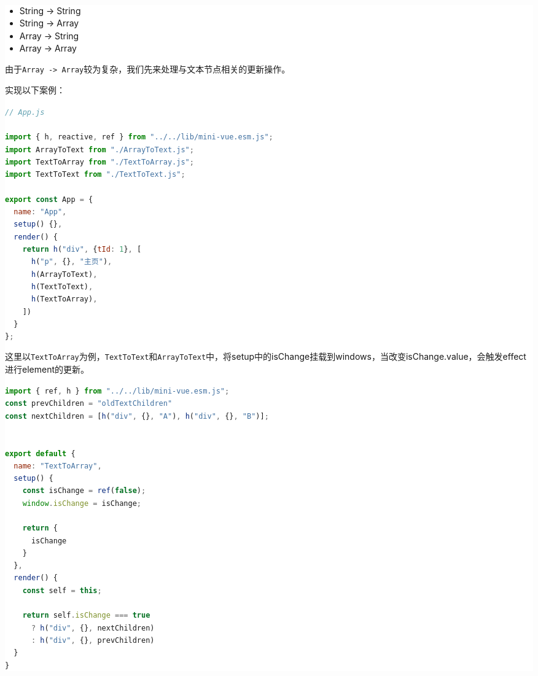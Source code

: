 + String -> String
+ String -> Array
+ Array -> String
+ Array -> Array

由于`Array -> Array`较为复杂，我们先来处理与文本节点相关的更新操作。



实现以下案例：

~~~js
// App.js

import { h, reactive, ref } from "../../lib/mini-vue.esm.js";
import ArrayToText from "./ArrayToText.js";
import TextToArray from "./TextToArray.js";
import TextToText from "./TextToText.js";

export const App = {
  name: "App",
  setup() {},
  render() {
    return h("div", {tId: 1}, [
      h("p", {}, "主页"),
      h(ArrayToText),
      h(TextToText),
      h(TextToArray),
    ])
  }
};
~~~
这里以`TextToArray`为例，`TextToText`和`ArrayToText`中，将setup中的isChange挂载到windows，当改变isChange.value，会触发effect进行element的更新。
~~~js
import { ref, h } from "../../lib/mini-vue.esm.js";
const prevChildren = "oldTextChildren"
const nextChildren = [h("div", {}, "A"), h("div", {}, "B")];


export default {
  name: "TextToArray",
  setup() {
    const isChange = ref(false);
    window.isChange = isChange;

    return {
      isChange
    }
  },
  render() {
    const self = this; 

    return self.isChange === true
      ? h("div", {}, nextChildren)
      : h("div", {}, prevChildren)
  }
}
~~~
